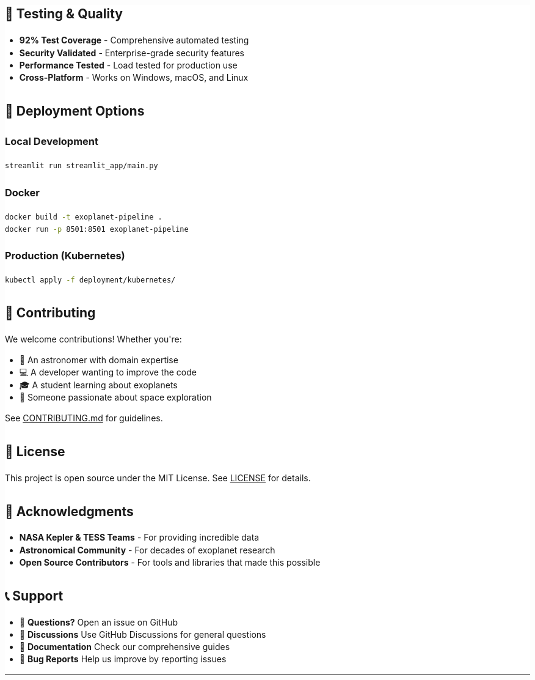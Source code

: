 ## 🧪 Testing & Quality

- **92% Test Coverage** - Comprehensive automated testing
- **Security Validated** - Enterprise-grade security features
- **Performance Tested** - Load tested for production use
- **Cross-Platform** - Works on Windows, macOS, and Linux

## 🚀 Deployment Options

### Local Development
```bash
streamlit run streamlit_app/main.py
```

### Docker
```bash
docker build -t exoplanet-pipeline .
docker run -p 8501:8501 exoplanet-pipeline
```

### Production (Kubernetes)
```bash
kubectl apply -f deployment/kubernetes/
```

## 🤝 Contributing

We welcome contributions! Whether you're:
- 🔬 An astronomer with domain expertise
- 💻 A developer wanting to improve the code
- 🎓 A student learning about exoplanets
- 🌟 Someone passionate about space exploration

See [CONTRIBUTING.md](CONTRIBUTING.md) for guidelines.

## 📄 License

This project is open source under the MIT License. See [LICENSE](LICENSE) for details.

## 🙏 Acknowledgments

- **NASA Kepler & TESS Teams** - For providing incredible data
- **Astronomical Community** - For decades of exoplanet research
- **Open Source Contributors** - For tools and libraries that made this possible

## 📞 Support

- 📧 **Questions?** Open an issue on GitHub
- 💬 **Discussions** Use GitHub Discussions for general questions
- 📖 **Documentation** Check our comprehensive guides
- 🐛 **Bug Reports** Help us improve by reporting issues

---